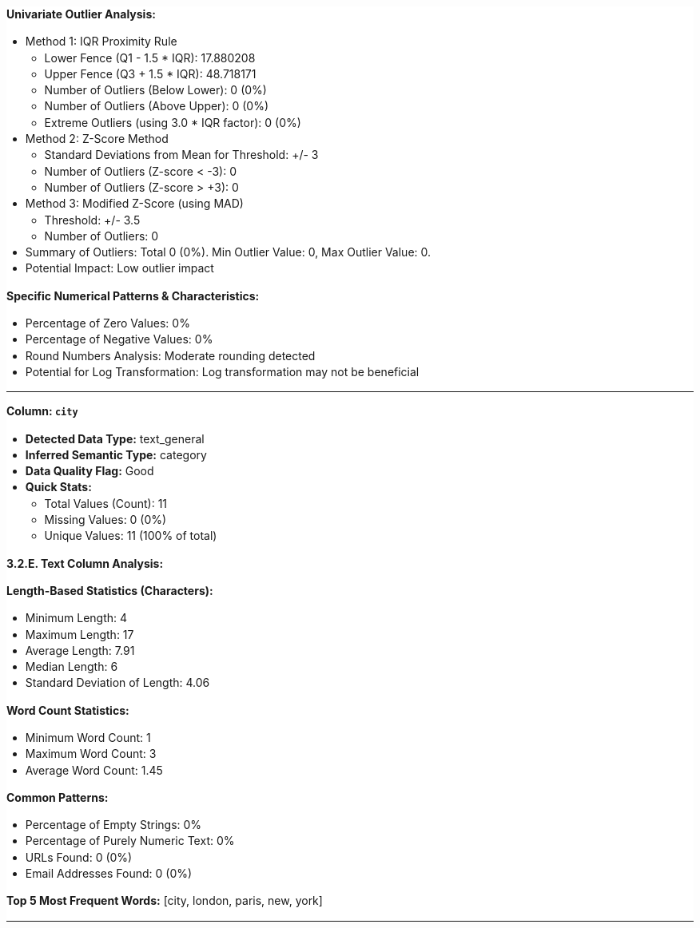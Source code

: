 **Univariate Outlier Analysis:**
* Method 1: IQR Proximity Rule
    * Lower Fence (Q1 - 1.5 * IQR): 17.880208
    * Upper Fence (Q3 + 1.5 * IQR): 48.718171
    * Number of Outliers (Below Lower): 0 (0%)
    * Number of Outliers (Above Upper): 0 (0%)
    * Extreme Outliers (using 3.0 * IQR factor): 0 (0%)
* Method 2: Z-Score Method
    * Standard Deviations from Mean for Threshold: +/- 3
    * Number of Outliers (Z-score < -3): 0
    * Number of Outliers (Z-score > +3): 0
* Method 3: Modified Z-Score (using MAD)
    * Threshold: +/- 3.5
    * Number of Outliers: 0
* Summary of Outliers: Total 0 (0%). Min Outlier Value: 0, Max Outlier Value: 0.
* Potential Impact: Low outlier impact

**Specific Numerical Patterns & Characteristics:**
* Percentage of Zero Values: 0%
* Percentage of Negative Values: 0%
* Round Numbers Analysis: Moderate rounding detected
* Potential for Log Transformation: Log transformation may not be beneficial

---
**Column: `city`**
* **Detected Data Type:** text_general
* **Inferred Semantic Type:** category
* **Data Quality Flag:** Good
* **Quick Stats:**
    * Total Values (Count): 11
    * Missing Values: 0 (0%)
    * Unique Values: 11 (100% of total)

**3.2.E. Text Column Analysis:**

**Length-Based Statistics (Characters):**
* Minimum Length: 4
* Maximum Length: 17
* Average Length: 7.91
* Median Length: 6
* Standard Deviation of Length: 4.06

**Word Count Statistics:**
* Minimum Word Count: 1
* Maximum Word Count: 3
* Average Word Count: 1.45

**Common Patterns:**
* Percentage of Empty Strings: 0%
* Percentage of Purely Numeric Text: 0%
* URLs Found: 0 (0%)
* Email Addresses Found: 0 (0%)

**Top 5 Most Frequent Words:** [city, london, paris, new, york]

---